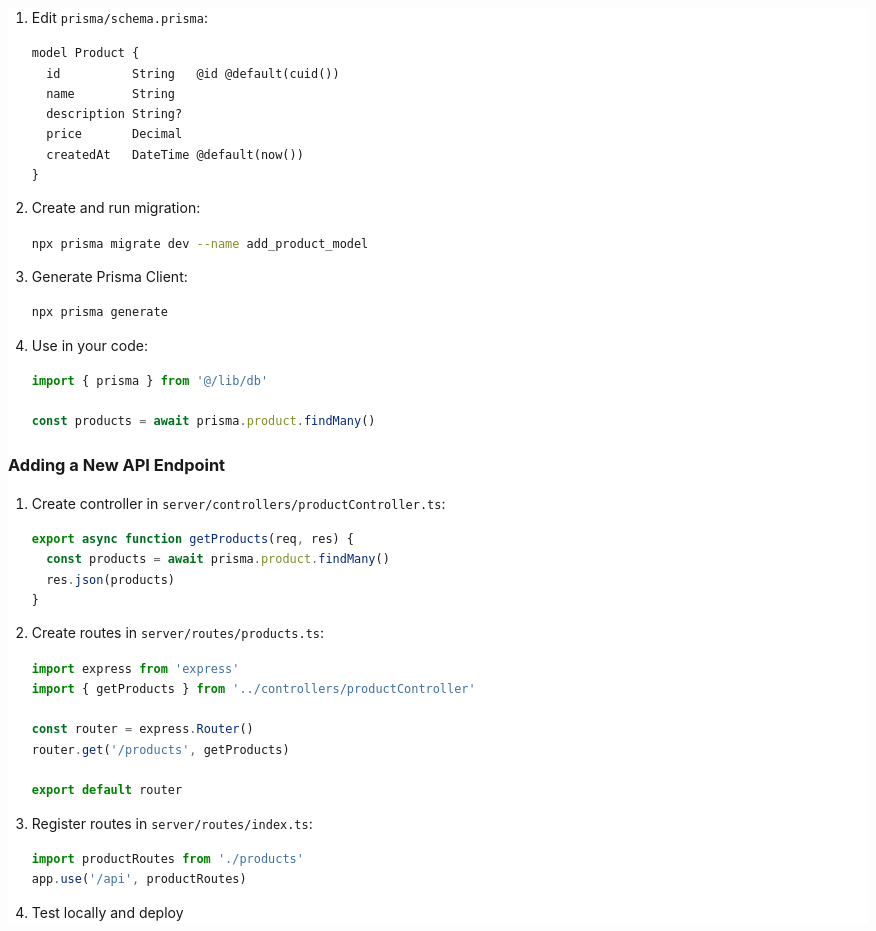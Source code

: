 1. Edit `prisma/schema.prisma`:
   ```prisma
   model Product {
     id          String   @id @default(cuid())
     name        String
     description String?
     price       Decimal
     createdAt   DateTime @default(now())
   }
   ```

2. Create and run migration:
   ```bash
   npx prisma migrate dev --name add_product_model
   ```

3. Generate Prisma Client:
   ```bash
   npx prisma generate
   ```

4. Use in your code:
   ```typescript
   import { prisma } from '@/lib/db'

   const products = await prisma.product.findMany()
   ```

### Adding a New API Endpoint

1. Create controller in `server/controllers/productController.ts`:
   ```typescript
   export async function getProducts(req, res) {
     const products = await prisma.product.findMany()
     res.json(products)
   }
   ```

2. Create routes in `server/routes/products.ts`:
   ```typescript
   import express from 'express'
   import { getProducts } from '../controllers/productController'

   const router = express.Router()
   router.get('/products', getProducts)

   export default router
   ```

3. Register routes in `server/routes/index.ts`:
   ```typescript
   import productRoutes from './products'
   app.use('/api', productRoutes)
   ```

4. Test locally and deploy
